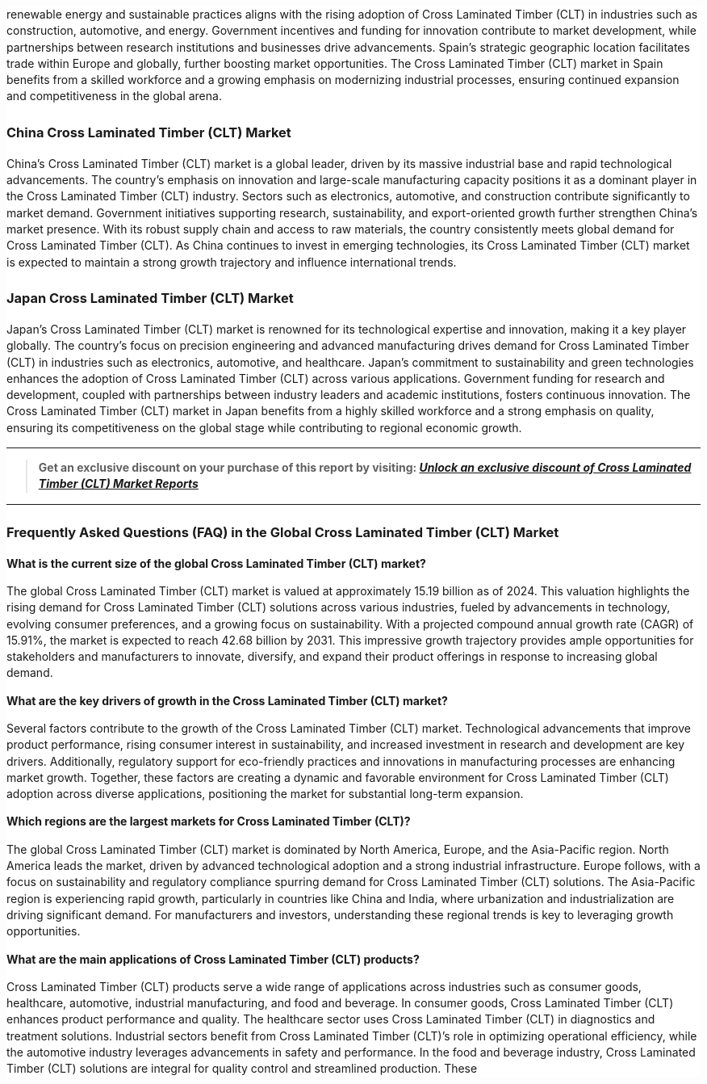 renewable energy and sustainable practices aligns with the rising adoption of Cross Laminated Timber (CLT) in industries such as construction, automotive, and energy. Government incentives and funding for innovation contribute to market development, while partnerships between research institutions and businesses drive advancements. Spain&rsquo;s strategic geographic location facilitates trade within Europe and globally, further boosting market opportunities. The Cross Laminated Timber (CLT) market in Spain benefits from a skilled workforce and a growing emphasis on modernizing industrial processes, ensuring continued expansion and competitiveness in the global arena.</p><h3>China Cross Laminated Timber (CLT) Market</h3><p>China&rsquo;s Cross Laminated Timber (CLT) market is a global leader, driven by its massive industrial base and rapid technological advancements. The country&rsquo;s emphasis on innovation and large-scale manufacturing capacity positions it as a dominant player in the Cross Laminated Timber (CLT) industry. Sectors such as electronics, automotive, and construction contribute significantly to market demand. Government initiatives supporting research, sustainability, and export-oriented growth further strengthen China&rsquo;s market presence. With its robust supply chain and access to raw materials, the country consistently meets global demand for Cross Laminated Timber (CLT). As China continues to invest in emerging technologies, its Cross Laminated Timber (CLT) market is expected to maintain a strong growth trajectory and influence international trends.</p><h3>Japan Cross Laminated Timber (CLT) Market</h3><p>Japan&rsquo;s Cross Laminated Timber (CLT) market is renowned for its technological expertise and innovation, making it a key player globally. The country&rsquo;s focus on precision engineering and advanced manufacturing drives demand for Cross Laminated Timber (CLT) in industries such as electronics, automotive, and healthcare. Japan&rsquo;s commitment to sustainability and green technologies enhances the adoption of Cross Laminated Timber (CLT) across various applications. Government funding for research and development, coupled with partnerships between industry leaders and academic institutions, fosters continuous innovation. The Cross Laminated Timber (CLT) market in Japan benefits from a highly skilled workforce and a strong emphasis on quality, ensuring its competitiveness on the global stage while contributing to regional economic growth.</p><hr /><blockquote><p><strong>Get an exclusive discount on your purchase of this report by visiting: <em><a href="://marketresearchpulse.com/ask-for-discount/53795?utm_source=Github&amp;utm_medium=029">Unlock an exclusive discount of Cross Laminated Timber (CLT) Market Reports</a></em>&nbsp;</strong></p></blockquote><hr /><h3>Frequently Asked Questions (FAQ) in the Global Cross Laminated Timber (CLT) Market</h3><p><strong>What is the current size of the global Cross Laminated Timber (CLT) market?</strong></p><p>The global Cross Laminated Timber (CLT) market is valued at approximately 15.19 billion as of 2024. This valuation highlights the rising demand for Cross Laminated Timber (CLT) solutions across various industries, fueled by advancements in technology, evolving consumer preferences, and a growing focus on sustainability. With a projected compound annual growth rate (CAGR) of 15.91%, the market is expected to reach 42.68 billion by 2031. This impressive growth trajectory provides ample opportunities for stakeholders and manufacturers to innovate, diversify, and expand their product offerings in response to increasing global demand.</p><p><strong>What are the key drivers of growth in the Cross Laminated Timber (CLT) market?</strong></p><p>Several factors contribute to the growth of the Cross Laminated Timber (CLT) market. Technological advancements that improve product performance, rising consumer interest in sustainability, and increased investment in research and development are key drivers. Additionally, regulatory support for eco-friendly practices and innovations in manufacturing processes are enhancing market growth. Together, these factors are creating a dynamic and favorable environment for Cross Laminated Timber (CLT) adoption across diverse applications, positioning the market for substantial long-term expansion.</p><p><strong>Which regions are the largest markets for Cross Laminated Timber (CLT)?</strong></p><p>The global Cross Laminated Timber (CLT) market is dominated by North America, Europe, and the Asia-Pacific region. North America leads the market, driven by advanced technological adoption and a strong industrial infrastructure. Europe follows, with a focus on sustainability and regulatory compliance spurring demand for Cross Laminated Timber (CLT) solutions. The Asia-Pacific region is experiencing rapid growth, particularly in countries like China and India, where urbanization and industrialization are driving significant demand. For manufacturers and investors, understanding these regional trends is key to leveraging growth opportunities.</p><p><strong>What are the main applications of Cross Laminated Timber (CLT) products?</strong></p><p>Cross Laminated Timber (CLT) products serve a wide range of applications across industries such as consumer goods, healthcare, automotive, industrial manufacturing, and food and beverage. In consumer goods, Cross Laminated Timber (CLT) enhances product performance and quality. The healthcare sector uses Cross Laminated Timber (CLT) in diagnostics and treatment solutions. Industrial sectors benefit from Cross Laminated Timber (CLT)&rsquo;s role in optimizing operational efficiency, while the automotive industry leverages advancements in safety and performance. In the food and beverage industry, Cross Laminated Timber (CLT) solutions are integral for quality control and streamlined production. These